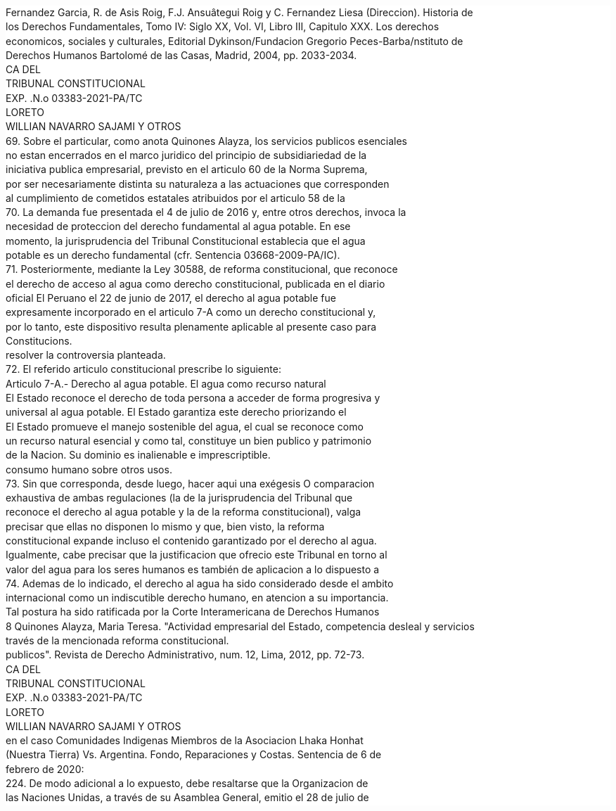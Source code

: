 Fernandez Garcia, R. de Asis Roig, F.J. Ansuâtegui Roig y C. Fernandez Liesa (Direccion). Historia de  
los Derechos Fundamentales, Tomo IV: Siglo XX, Vol. VI, Libro III, Capitulo XXX. Los derechos  
economicos, sociales y culturales, Editorial Dykinson/Fundacion Gregorio Peces-Barba/nstituto de  
Derechos Humanos Bartolomé de las Casas, Madrid, 2004, pp. 2033-2034.  
CA DEL  
TRIBUNAL CONSTITUCIONAL  
EXP. .N.o 03383-2021-PA/TC  
LORETO  
WILLIAN NAVARRO SAJAMI Y OTROS  
69. Sobre el particular, como anota Quinones Alayza, los servicios publicos esenciales  
no estan encerrados en el marco juridico del principio de subsidiariedad de la  
iniciativa publica empresarial, previsto en el articulo 60 de la Norma Suprema,  
por ser necesariamente distinta su naturaleza a las actuaciones que corresponden  
al cumplimiento de cometidos estatales atribuidos por el articulo 58 de la  
70. La demanda fue presentada el 4 de julio de 2016 y, entre otros derechos, invoca la  
necesidad de proteccion del derecho fundamental al agua potable. En ese  
momento, la jurisprudencia del Tribunal Constitucional establecia que el agua  
potable es un derecho fundamental (cfr. Sentencia 03668-2009-PA/IC).  
71. Posteriormente, mediante la Ley 30588, de reforma constitucional, que reconoce  
el derecho de acceso al agua como derecho constitucional, publicada en el diario  
oficial El Peruano el 22 de junio de 2017, el derecho al agua potable fue  
expresamente incorporado en el articulo 7-A como un derecho constitucional y,  
por lo tanto, este dispositivo resulta plenamente aplicable al presente caso para  
Constitucions.  
resolver la controversia planteada.  
72. El referido articulo constitucional prescribe lo siguiente:  
Articulo 7-A.- Derecho al agua potable. El agua como recurso natural  
El Estado reconoce el derecho de toda persona a acceder de forma progresiva y  
universal al agua potable. El Estado garantiza este derecho priorizando el  
El Estado promueve el manejo sostenible del agua, el cual se reconoce como  
un recurso natural esencial y como tal, constituye un bien publico y patrimonio  
de la Nacion. Su dominio es inalienable e imprescriptible.  
consumo humano sobre otros usos.  
73. Sin que corresponda, desde luego, hacer aqui una exégesis O comparacion  
exhaustiva de ambas regulaciones (la de la jurisprudencia del Tribunal que  
reconoce el derecho al agua potable y la de la reforma constitucional), valga  
precisar que ellas no disponen lo mismo y que, bien visto, la reforma  
constitucional expande incluso el contenido garantizado por el derecho al agua.  
Igualmente, cabe precisar que la justificacion que ofrecio este Tribunal en torno al  
valor del agua para los seres humanos es también de aplicacion a lo dispuesto a  
74. Ademas de lo indicado, el derecho al agua ha sido considerado desde el ambito  
internacional como un indiscutible derecho humano, en atencion a su importancia.  
Tal postura ha sido ratificada por la Corte Interamericana de Derechos Humanos  
8 Quinones Alayza, Maria Teresa. "Actividad empresarial del Estado, competencia desleal y servicios  
través de la mencionada reforma constitucional.  
publicos". Revista de Derecho Administrativo, num. 12, Lima, 2012, pp. 72-73.  
CA DEL  
TRIBUNAL CONSTITUCIONAL  
EXP. .N.o 03383-2021-PA/TC  
LORETO  
WILLIAN NAVARRO SAJAMI Y OTROS  
en el caso Comunidades Indigenas Miembros de la Asociacion Lhaka Honhat  
(Nuestra Tierra) Vs. Argentina. Fondo, Reparaciones y Costas. Sentencia de 6 de  
febrero de 2020:  
224. De modo adicional a lo expuesto, debe resaltarse que la Organizacion de  
las Naciones Unidas, a través de su Asamblea General, emitio el 28 de julio de  
